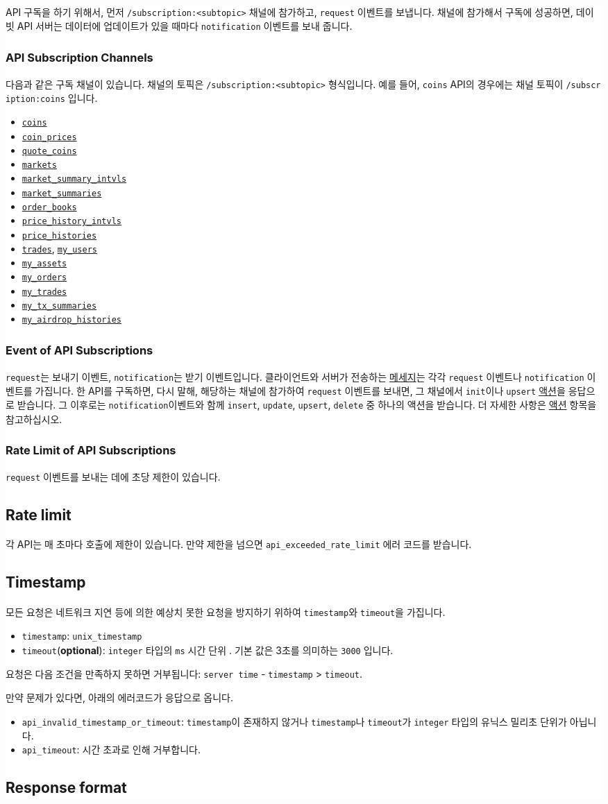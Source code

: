 API 구독을 하기 위해서, 먼저 `/subscription:<subtopic>` 채널에 참가하고, `request` 이벤트를 보냅니다. 채널에 참가해서 구독에 성공하면, 데이빗 API 서버는 데이터에 업데이트가 있을 때마다 `notification` 이벤트를 보내 줍니다.

### API Subscription Channels
다음과 같은 구독 채널이 있습니다. 채널의 토픽은 `/subscription:<subtopic>` 형식입니다. 예를 들어, `coins` API의 경우에는 채널 토픽이 `/subscription:coins` 입니다.

* [`coins`](#coins)
* [`coin_prices`](#coin_prices)
* [`quote_coins`](#quote_coins)
* [`markets`](#markets)
* [`market_summary_intvls`](#market_summary_intvls)
* [`market_summaries`](#market_summaries)
* [`order_books`](#order_books)
* [`price_history_intvls`](#price_history_intvls)
* [`price_histories`](#price_histories)
* [`trades`](#trades), [`my_users`](#my_users)
* [`my_assets`](#my_assets)
* [`my_orders`](#my_orders)
* [`my_trades`](#my_trades)
* [`my_tx_summaries`](#my_tx_summaries)
* [`my_airdrop_histories`](#my_airdrop_histories)

### Event of API Subscriptions
 `request`는 보내기 이벤트, `notification`는 받기 이벤트입니다. 클라이언트와 서버가 전송하는 [메세지](https://hexdocs.pm/phoenix/Phoenix.Socket.Message.html)는 각각 `request` 이벤트나 `notification` 이벤트를 가집니다. 한 API를 구독하면, 다시 말해, 해당하는 채널에 참가하여 `request` 이벤트를 보내면, 그 채널에서 `init`이나 `upsert` [액션](#action)을 응답으로 받습니다. 그 이후로는 `notification`이벤트와 함께 `insert`, `update`, `upsert`, `delete` 중 하나의 액션을 받습니다. 더 자세한 사항은 [액션](#action) 항목을 참고하십시오.

### Rate Limit of API Subscriptions
`request` 이벤트를 보내는 데에 초당 제한이 있습니다.

## Rate limit

각 API는 매 초마다 호출에 제한이 있습니다. 만약 제한을 넘으면 `api_exceeded_rate_limit` 에러 코드를 받습니다.

## Timestamp

모든 요청은 네트워크 지연 등에 의한 예상치 못한 요청을 방지하기 위하여 `timestamp`와 `timeout`을 가집니다.

- `timestamp`: `unix_timestamp`
- `timeout`(**optional**): `integer` 타입의 `ms` 시간 단위 . 기본 값은 3초를 의미하는 `3000` 입니다.

요청은 다음 조건을 만족하지 못하면 거부됩니다: `server time` - `timestamp` > `timeout`.

만약 문제가 있다면, 아래의 에러코드가 응답으로 옵니다.

- `api_invalid_timestamp_or_timeout`: `timestamp`이 존재하지 않거나 `timestamp`나 `timeout`가 `integer` 타입의 유닉스 밀리초 단위가 아닙니다.
- `api_timeout`: 시간 초과로 인해 거부합니다.

## Response format
